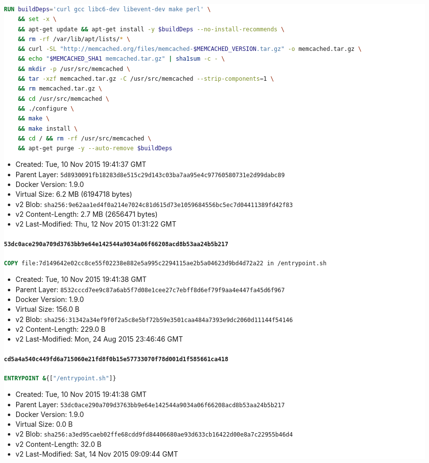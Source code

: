 ```dockerfile
RUN buildDeps='curl gcc libc6-dev libevent-dev make perl' \
	&& set -x \
	&& apt-get update && apt-get install -y $buildDeps --no-install-recommends \
	&& rm -rf /var/lib/apt/lists/* \
	&& curl -SL "http://memcached.org/files/memcached-$MEMCACHED_VERSION.tar.gz" -o memcached.tar.gz \
	&& echo "$MEMCACHED_SHA1 memcached.tar.gz" | sha1sum -c - \
	&& mkdir -p /usr/src/memcached \
	&& tar -xzf memcached.tar.gz -C /usr/src/memcached --strip-components=1 \
	&& rm memcached.tar.gz \
	&& cd /usr/src/memcached \
	&& ./configure \
	&& make \
	&& make install \
	&& cd / && rm -rf /usr/src/memcached \
	&& apt-get purge -y --auto-remove $buildDeps
```

-	Created: Tue, 10 Nov 2015 19:41:37 GMT
-	Parent Layer: `5d8930091fb18283d8e515c29d143c03ba7aa95e4c97760580731e2d99dabc89`
-	Docker Version: 1.9.0
-	Virtual Size: 6.2 MB (6194718 bytes)
-	v2 Blob: `sha256:9e62aa1ed4f0a214e7024c81d615d73e1059684556bc5ec7d04411389fd42f83`
-	v2 Content-Length: 2.7 MB (2656471 bytes)
-	v2 Last-Modified: Thu, 12 Nov 2015 01:31:22 GMT

#### `53dc0ace290a709d3763bb9e64e142544a9034a06f66208acd8b53aa24b5b217`

```dockerfile
COPY file:7d149642e02cc8ce55f02238e882e5a995c2294115ae2b5a04623d9bd4d72a22 in /entrypoint.sh
```

-	Created: Tue, 10 Nov 2015 19:41:38 GMT
-	Parent Layer: `8532cccd7ee9c87a6ab5f7d08e1cee27c7ebff8d6ef79f9aa4e447fa45d6f967`
-	Docker Version: 1.9.0
-	Virtual Size: 156.0 B
-	v2 Blob: `sha256:31342a34ef9f0f2a5c8e5bf72b59e3501caa484a7393e9dc2060d11144f54146`
-	v2 Content-Length: 229.0 B
-	v2 Last-Modified: Mon, 24 Aug 2015 23:46:46 GMT

#### `cd5a4a540c449fd6a715060e21fd8f0b15e57733070f78d001d1f585661ca418`

```dockerfile
ENTRYPOINT &{["/entrypoint.sh"]}
```

-	Created: Tue, 10 Nov 2015 19:41:38 GMT
-	Parent Layer: `53dc0ace290a709d3763bb9e64e142544a9034a06f66208acd8b53aa24b5b217`
-	Docker Version: 1.9.0
-	Virtual Size: 0.0 B
-	v2 Blob: `sha256:a3ed95caeb02ffe68cdd9fd84406680ae93d633cb16422d00e8a7c22955b46d4`
-	v2 Content-Length: 32.0 B
-	v2 Last-Modified: Sat, 14 Nov 2015 09:09:44 GMT
